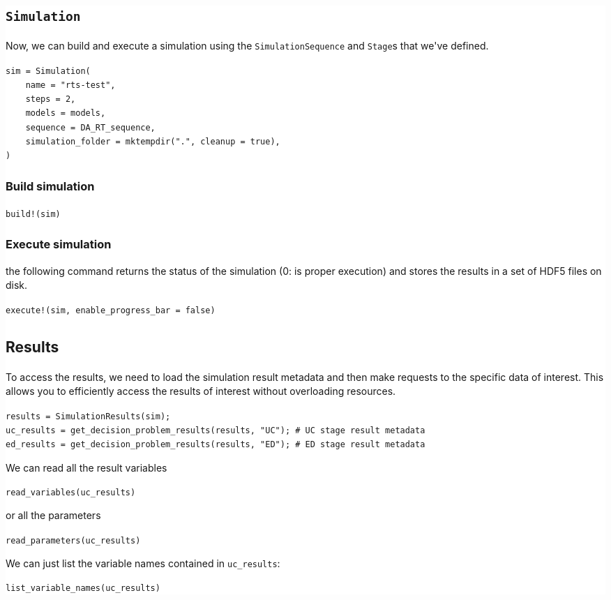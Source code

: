 ## `Simulation`

Now, we can build and execute a simulation using the `SimulationSequence` and `Stage`s
that we've defined.

```@example pcm
sim = Simulation(
    name = "rts-test",
    steps = 2,
    models = models,
    sequence = DA_RT_sequence,
    simulation_folder = mktempdir(".", cleanup = true),
)
```

### Build simulation

```@example pcm
build!(sim)
```

### Execute simulation

the following command returns the status of the simulation (0: is proper execution) and
stores the results in a set of HDF5 files on disk.

```@example pcm
execute!(sim, enable_progress_bar = false)
```

## Results

To access the results, we need to load the simulation result metadata and then make
requests to the specific data of interest. This allows you to efficiently access the
results of interest without overloading resources.

```@example pcm
results = SimulationResults(sim);
uc_results = get_decision_problem_results(results, "UC"); # UC stage result metadata
ed_results = get_decision_problem_results(results, "ED"); # ED stage result metadata
```

We can read all the result variables

```@example pcm
read_variables(uc_results)
```

or all the parameters

```@example pcm
read_parameters(uc_results)
```

We can just list the variable names contained in `uc_results`:

```@example pcm
list_variable_names(uc_results)
```
